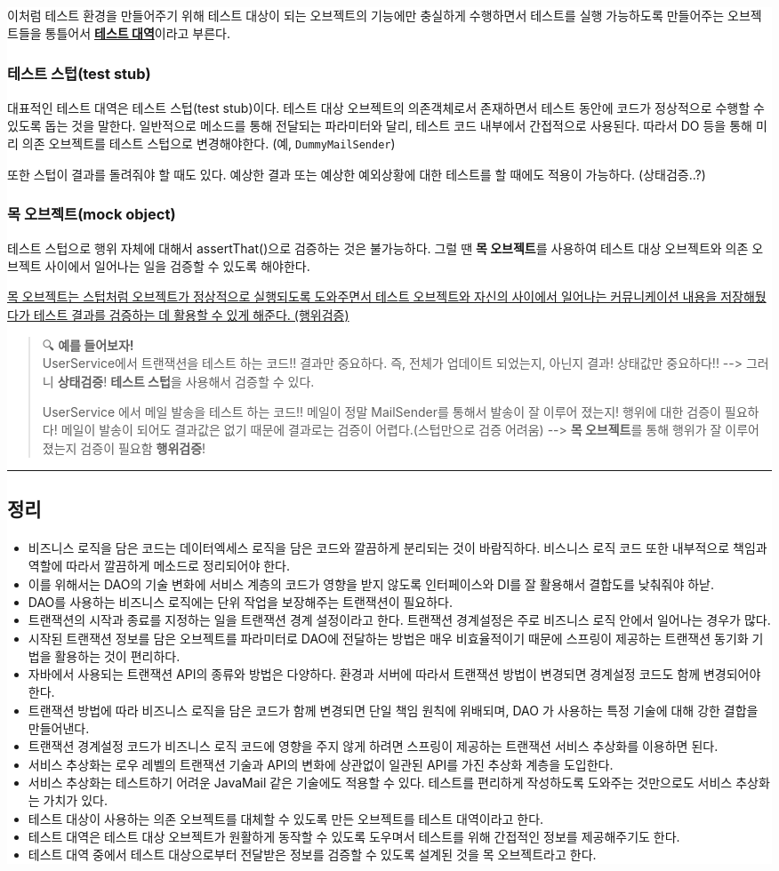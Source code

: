 이처럼 테스트 환경을 만들어주기 위해 테스트 대상이 되는 오브젝트의 기능에만 충실하게 수행하면서 테스트를 실행 가능하도록 만들어주는 오브젝트들을 통틀어서 <u>**테스트 대역**</u>이라고 부른다. 

### **테스트 스텁(test stub)**
대표적인 테스트 대역은 테스트 스텁(test stub)이다. 테스트 대상 오브젝트의 의존객체로서 존재하면서 테스트 동안에 코드가 정상적으로 수행할 수 있도록 돕는 것을 말한다. 일반적으로 메소드를 통해 전달되는 파라미터와 달리, 테스트 코드 내부에서 간접적으로 사용된다. 따라서 DO 등을 통해 미리 의존 오브젝트를 테스트 스텁으로 변경해야한다. (예, `DummyMailSender`)

또한 스텁이 결과를 돌려줘야 할 때도 있다. 예상한 결과 또는 예상한 예외상황에 대한 테스트를 할 때에도 적용이 가능하다. (상태검증..?)

### **목 오브젝트(mock object)**
테스트 스텁으로 행위 자체에 대해서 assertThat()으로 검증하는 것은 불가능하다. 그럴 땐 **목 오브젝트**를 사용하여 테스트 대상 오브젝트와 의존 오브젝트 사이에서 일어나는 일을 검증할 수 있도록 해야한다. 

<u>목 오브젝트는 스텁처럼 오브젝트가 정상적으로 실행되도록 도와주면서 테스트 오브젝트와 자신의 사이에서 일어나는 커뮤니케이션 내용을 저장해뒀다가 테스트 결과를 검증하는 데 활용할 수 있게 해준다. (행위검증) </u>

> 🔍 **예를 들어보자!**<br>
> UserService에서 트랜잭션을 테스트 하는 코드!! 결과만 중요하다. 즉, 전체가 업데이트 되었는지, 아닌지 결과! 상태값만 중요하다!! --> 그러니 **상태검증**! **테스트 스텁**을 사용해서 검증할 수 있다. <br>
> 
> UserService 에서 메일 발송을 테스트 하는 코드!! 메일이 정말 MailSender를 통해서 발송이 잘 이루어 졌는지! 행위에 대한 검증이 필요하다! 메일이 발송이 되어도 결과값은 없기 때문에 결과로는 검증이 어렵다.(스텁만으로 검증 어려움) --> **목 오브젝트**를 통해 행위가 잘 이루어 졌는지 검증이 필요함 **행위검증**!



--- 
## **정리**
* 비즈니스 로직을 담은 코드는 데이터엑세스 로직을 담은 코드와 깔끔하게 분리되는 것이 바람직하다. 비스니스 로직 코드 또한 내부적으로 책임과 역할에 따라서 깔끔하게 메소드로 정리되어야 한다. 
* 이를 위해서는 DAO의 기술 변화에 서비스 계층의 코드가 영향을 받지 않도록 인터페이스와 DI를 잘 활용해서 결합도를 낮춰줘야 하낟.
* DAO를 사용하는 비즈니스 로직에는 단위 작업을 보장해주는 트랜잭션이 필요하다. 
* 트랜잭션의 시작과 종료를 지정하는 일을 트랜잭션 경계 설정이라고 한다. 트랜잭션 경계설정은 주로 비즈니스 로직 안에서 일어나는 경우가 많다. 
* 시작된 트랜잭션 정보를 담은 오브젝트를 파라미터로 DAO에 전달하는 방법은 매우 비효율적이기 때문에 스프링이 제공하는 트랜잭션 동기화 기법을 활용하는 것이 편리하다. 
* 자바에서 사용되는 트랜잭션 API의 종류와 방법은 다양하다. 환경과 서버에 따라서 트랜잭션 방법이 변경되면 경계설정 코드도 함께 변경되어야 한다. 
* 트랜잭션 방법에 따라 비즈니스 로직을 담은 코드가 함께 변경되면 단일 책임 원칙에 위배되며, DAO 가 사용하는 특정 기술에 대해 강한 결합을 만들어낸다. 
* 트랜잭션 경계설정 코드가 비즈니스 로직 코드에 영향을 주지 않게 하려면 스프링이 제공하는 트랜잭션 서비스 추상화를 이용하면 된다. 
* 서비스 추상화는 로우 레벨의 트랜잭션 기술과 API의 변화에 상관없이 일관된 API를 가진 추상화 계층을 도입한다. 
* 서비스 추상화는 테스트하기 어려운 JavaMail 같은 기술에도 적용할 수 있다. 테스트를 편리하게 작성하도록 도와주는 것만으로도 서비스 추상화는 가치가 있다. 
* 테스트 대상이 사용하는 의존 오브젝트를 대체할 수 있도록 만든 오브젝트를 테스트 대역이라고 한다. 
* 테스트 대역은 테스트 대상 오브젝트가 원활하게 동작할 수 있도록 도우며서 테스트를 위해 간접적인 정보를 제공해주기도 한다.
* 테스트 대역 중에서 테스트 대상으로부터 전달받은 정보를 검증할 수 있도록 설계된 것을 목 오브젝트라고 한다. 













